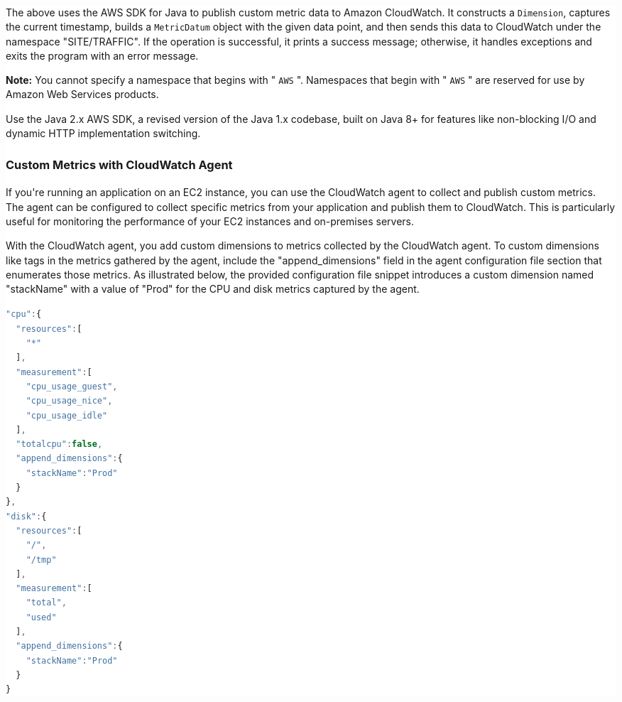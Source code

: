 The above uses the AWS SDK for Java to publish custom metric data to Amazon CloudWatch. It constructs a `Dimension`, captures the current timestamp, builds a `MetricDatum` object with the given data point, and then sends this data to CloudWatch under the namespace "SITE/TRAFFIC". If the operation is successful, it prints a success message; otherwise, it handles exceptions and exits the program with an error message.

**Note:** You cannot specify a namespace that begins with " `AWS` ". Namespaces that begin with " `AWS` " are reserved for use by Amazon Web Services products.

Use the Java 2.x AWS SDK, a revised version of the Java 1.x codebase, built on Java 8+ for features like non-blocking I/O and dynamic HTTP implementation switching.

### Custom Metrics with CloudWatch Agent

If you're running an application on an EC2 instance, you can use the CloudWatch agent to collect and publish custom metrics. The agent can be configured to collect specific metrics from your application and publish them to CloudWatch. This is particularly useful for monitoring the performance of your EC2 instances and on-premises servers.

With the CloudWatch agent, you add custom dimensions to metrics collected by the CloudWatch agent. To custom dimensions like tags in the metrics gathered by the agent, include the "append_dimensions" field in the agent configuration file section that enumerates those metrics. As illustrated below, the provided configuration file snippet introduces a custom dimension named "stackName" with a value of "Prod" for the CPU and disk metrics captured by the agent.

```jsx
"cpu":{
  "resources":[
    "*"
  ],
  "measurement":[
    "cpu_usage_guest",
    "cpu_usage_nice",
    "cpu_usage_idle"
  ],
  "totalcpu":false,
  "append_dimensions":{
    "stackName":"Prod"
  }
},
"disk":{
  "resources":[
    "/",
    "/tmp"
  ],
  "measurement":[
    "total",
    "used"
  ],
  "append_dimensions":{
    "stackName":"Prod"
  }
}
```
